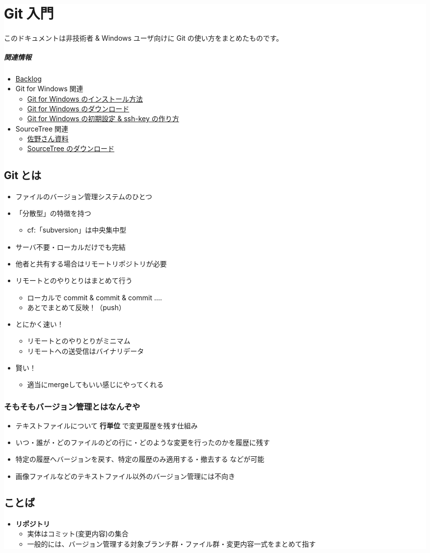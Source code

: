 # Git 入門

このドキュメントは非技術者 & Windows ユーザ向けに Git の使い方をまとめたものです。

##### 関連情報

* [Backlog](https://coopnext.backlog.jp/projects/TECH_STUDY)
* Git for Windows 関連
    + [Git for Windows のインストール方法](https://qiita.com/elu_jaune/items/280b4773a3a66c7956fe)
    + [Git for Windows のダウンロード](https://git-scm.com/download/win)
    + [Git for Windows の初期設定 & ssh-key の作り方](https://qiita.com/hollyhock0518/items/a3fee20951cd92c87ed9)
* SourceTree 関連
    + [佐野さん資料](https://coopnext.backlog.jp/alias/file/1094505376)
    + [SourceTree のダウンロード](https://www.atlassian.com/ja/software/sourcetree)

## Git とは

* ファイルのバージョン管理システムのひとつ

* 「分散型」の特徴を持つ
    
    * cf:「subversion」は中央集中型
    
* サーバ不要・ローカルだけでも完結
* 他者と共有する場合はリモートリポジトリが必要

* リモートとのやりとりはまとめて行う
    * ローカルで commit & commit & commit ....
    * あとでまとめて反映！（push）
    
* とにかく速い！

    * リモートとのやりとりがミニマム
    * リモートへの送受信はバイナリデータ

* 賢い！
  
    * 適当にmergeしてもいい感じにやってくれる
    
    

### そもそもバージョン管理とはなんぞや

* テキストファイルについて __行単位__ で変更履歴を残す仕組み

* いつ・誰が・どのファイルのどの行に・どのような変更を行ったのかを履歴に残す

* 特定の履歴へバージョンを戻す、特定の履歴のみ適用する・撤去する などが可能

* 画像ファイルなどのテキストファイル以外のバージョン管理には不向き

    

## ことば

* __リポジトリ__
    * 実体はコミット(変更内容)の集合
    * 一般的には、バージョン管理する対象ブランチ群・ファイル群・変更内容一式をまとめて指す
